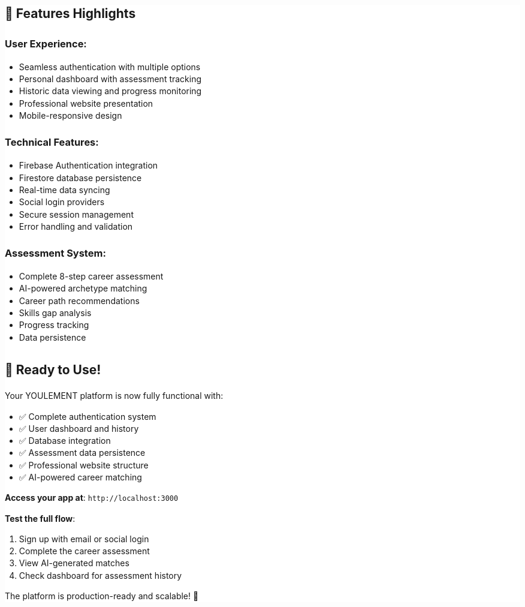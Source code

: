 ## 🌟 Features Highlights

### **User Experience:**
- Seamless authentication with multiple options
- Personal dashboard with assessment tracking
- Historic data viewing and progress monitoring
- Professional website presentation
- Mobile-responsive design

### **Technical Features:**
- Firebase Authentication integration
- Firestore database persistence
- Real-time data syncing
- Social login providers
- Secure session management
- Error handling and validation

### **Assessment System:**
- Complete 8-step career assessment
- AI-powered archetype matching
- Career path recommendations
- Skills gap analysis
- Progress tracking
- Data persistence

## 🎉 Ready to Use!

Your YOULEMENT platform is now fully functional with:
- ✅ Complete authentication system
- ✅ User dashboard and history
- ✅ Database integration
- ✅ Assessment data persistence
- ✅ Professional website structure
- ✅ AI-powered career matching

**Access your app at**: `http://localhost:3000`

**Test the full flow**:
1. Sign up with email or social login
2. Complete the career assessment
3. View AI-generated matches
4. Check dashboard for assessment history

The platform is production-ready and scalable! 🚀